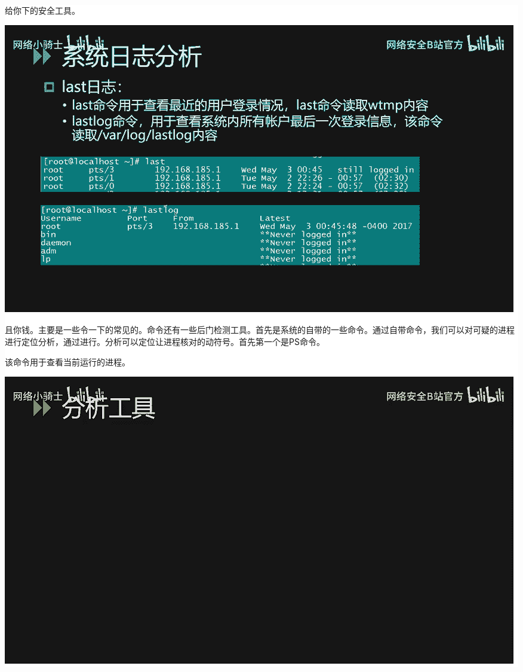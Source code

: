 给你下的安全工具。

![](img/4de8aad11331c4de67315963edb16441_17.png)

且你钱。主要是一些令一下的常见的。命令还有一些后门检测工具。首先是系统的自带的一些命令。通过自带命令，我们可以对可疑的进程进行定位分析，通过进行。分析可以定位让进程核对的动符号。首先第一个是PS命令。

该命令用于查看当前运行的进程。

![](img/4de8aad11331c4de67315963edb16441_19.png)
